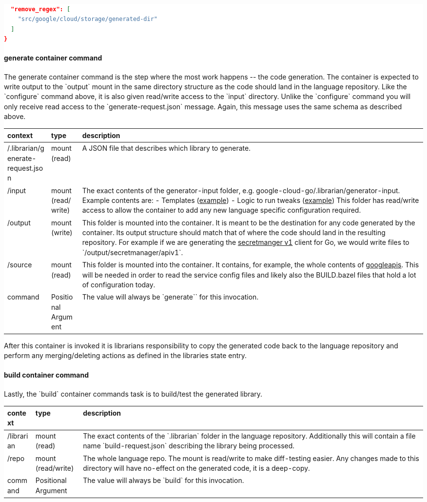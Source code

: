 ```json
  "remove_regex": [
    "src/google/cloud/storage/generated-dir"
  ]
}
```

#### generate container command

The generate container command is the step where the most work happens \-- the code generation. The container is expected to write output to the \`output\` mount in the same directory structure as the code should land in the language repository. Like the \`configure\` command above, it is also given read/write access to the \`input\` directory. Unlike the \`configure\` command you will only receive read access to the \`generate-request.json\` message. Again, this message uses the same schema as described above.

| context | type | description |
| :---- | :---- | :---- |
| /.librarian/generate-request.json | mount (read) | A JSON file that describes which library to generate.  |
| /input | mount (read/write) | The exact contents of the generator-input folder, e.g. google-cloud-go/.librarian/generator-input. Example contents are: \- Templates ([example](https://github.com/googleapis/google-cloud-dotnet/blob/main/generator-input/README-template.md)) \- Logic to run tweaks ([example](https://github.com/googleapis/google-cloud-dotnet/blob/main/generator-input/tweaks/Google.Cloud.AIPlatform.V1/pregeneration.sh))  This folder has read/write access to allow the container to add any new language specific configuration required. |
| /output | mount (write) | This folder is mounted into the container. It is meant to be the destination for any code generated by the container. Its output structure should match that of where the code should land in the resulting repository. For example if we are generating the [secretmanger v1](https://github.com/googleapis/google-cloud-go/tree/main/secretmanager/apiv1) client for Go, we would write files to \`/output/secretmanager/apiv1\`. |
| /source | mount (read) | This folder is mounted into the container. It contains, for example, the whole contents of [googleapis](https://github.com/googleapis/googleapis). This will be needed in order to read the service config files and likely also the BUILD.bazel files that hold a lot of configuration today. |
| command | Positional Argument  | The value will always be \`generate\`\` for this invocation. |

After this container is invoked it is librarians responsibility to copy the generated code back to the language repository and perform any merging/deleting actions as defined in the libraries state entry.

#### build container command

Lastly, the \`build\` container commands task is to build/test the generated library.

| context | type | description |
| :---- | :---- | :---- |
| /librarian | mount (read) | The exact contents of the \`.librarian\` folder in the language repository. Additionally this will contain a file name \`build-request.json\` describing the library being processed. |
| /repo | mount (read/write) | The whole language repo. The mount is read/write to make diff-testing easier. Any changes made to this directory will have no-effect on the generated code, it is a deep-copy. |
| command | Positional Argument  | The value will always be \`build\` for this invocation. |

